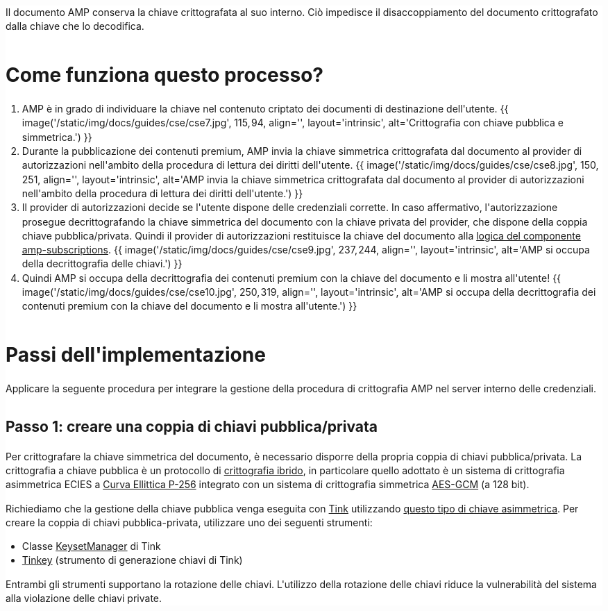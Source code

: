 Il documento AMP conserva la chiave crittografata al suo interno. Ciò impedisce il disaccoppiamento del documento crittografato dalla chiave che lo decodifica.

# Come funziona questo processo?

1. AMP è in grado di individuare la chiave nel contenuto criptato dei documenti di destinazione dell'utente. {{ image('/static/img/docs/guides/cse/cse7.jpg', 115, 94, align='', layout='intrinsic', alt='Crittografia con chiave pubblica e simmetrica.') }}
2. Durante la pubblicazione dei contenuti premium, AMP invia la chiave simmetrica crittografata dal documento al provider di autorizzazioni nell'ambito della procedura di lettura dei diritti dell'utente. {{ image('/static/img/docs/guides/cse/cse8.jpg', 150, 251, align='', layout='intrinsic', alt='AMP invia la chiave simmetrica crittografata dal documento al provider di autorizzazioni nell\'ambito della procedura di lettura dei diritti dell\'utente.') }}
3. Il provider di autorizzazioni decide se l'utente dispone delle credenziali corrette. In caso affermativo, l'autorizzazione prosegue decrittografando la chiave simmetrica del documento con la chiave privata del provider, che dispone della coppia chiave pubblica/privata. Quindi il provider di autorizzazioni restituisce la chiave del documento alla [logica del componente amp-subscriptions](https://github.com/ampproject/amphtml/blob/main/extensions/amp-subscriptions/0.1/amp-subscriptions.js#L264). {{ image('/static/img/docs/guides/cse/cse9.jpg', 237, 244, align='', layout='intrinsic', alt='AMP si occupa della decrittografia delle chiavi.') }}
4. Quindi AMP si occupa della decrittografia dei contenuti premium con la chiave del documento e li mostra all'utente! {{ image('/static/img/docs/guides/cse/cse10.jpg', 250, 319, align='', layout='intrinsic', alt='AMP si occupa della decrittografia dei contenuti premium con la chiave del documento e li mostra all\'utente.') }}

# Passi dell'implementazione

Applicare la seguente procedura per integrare la gestione della procedura di crittografia AMP nel server interno delle credenziali.

## Passo 1: creare una coppia di chiavi pubblica/privata

Per crittografare la chiave simmetrica del documento, è necessario disporre della propria coppia di chiavi pubblica/privata. La crittografia a chiave pubblica è un protocollo di [crittografia ibrido](https://en.wikipedia.org/wiki/Hybrid_cryptosystem), in particolare quello adottato è un sistema di crittografia asimmetrica ECIES a [Curva Ellittica P-256](<https://en.wikipedia.org/wiki/Elliptic-curve_cryptography#Fast_reduction_(NIST_curves)>) integrato con un sistema di crittografia simmetrica [AES-GCM](https://tools.ietf.org/html/rfc5288) (a 128 bit).

Richiediamo che la gestione della chiave pubblica venga eseguita con [Tink](https://github.com/google/tink) utilizzando [questo tipo di chiave asimmetrica](https://github.com/subscriptions-project/encryption/blob/617f0911c9870dae900a232e2dc8ee9196677a89/golang/vendor/github.com/google/tink/go/hybrid/hybrid_key_templates.go#L32). Per creare la coppia di chiavi pubblica-privata, utilizzare uno dei seguenti strumenti:

- Classe [KeysetManager](https://github.com/google/tink/blob/master/java/src/main/java/com/google/crypto/tink/KeysetManager.java) di Tink
- [Tinkey](https://github.com/google/tink/blob/master/docs/TINKEY.md) (strumento di generazione chiavi di Tink)

Entrambi gli strumenti supportano la rotazione delle chiavi. L'utilizzo della rotazione delle chiavi riduce la vulnerabilità del sistema alla violazione delle chiavi private.
